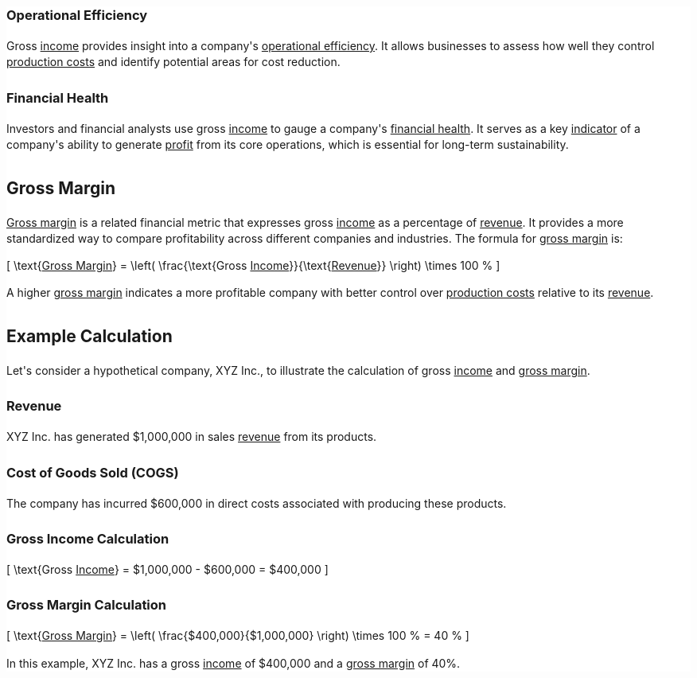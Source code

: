 ### Operational Efficiency

Gross [income](../i/income.md) provides insight into a company's [operational efficiency](../o/operational_efficiency_in_trading.md). It allows businesses to assess how well they control [production costs](../p/production_costs.md) and identify potential areas for cost reduction.

### Financial Health

Investors and financial analysts use gross [income](../i/income.md) to gauge a company's [financial health](../f/financial_health.md). It serves as a key [indicator](../i/indicator.md) of a company's ability to generate [profit](../p/profit.md) from its core operations, which is essential for long-term sustainability.

## Gross Margin

[Gross margin](../g/gross_margin.md) is a related financial metric that expresses gross [income](../i/income.md) as a percentage of [revenue](../r/revenue.md). It provides a more standardized way to compare profitability across different companies and industries. The formula for [gross margin](../g/gross_margin.md) is:

\[ \text{[Gross Margin](../g/gross_margin.md)} = \left( \frac{\text{Gross [Income](../i/income.md)}}{\text{[Revenue](../r/revenue.md)}} \right) \times 100 \% \]

A higher [gross margin](../g/gross_margin.md) indicates a more profitable company with better control over [production costs](../p/production_costs.md) relative to its [revenue](../r/revenue.md).

## Example Calculation

Let's consider a hypothetical company, XYZ Inc., to illustrate the calculation of gross [income](../i/income.md) and [gross margin](../g/gross_margin.md).

### Revenue

XYZ Inc. has generated $1,000,000 in sales [revenue](../r/revenue.md) from its products.

### Cost of Goods Sold (COGS)

The company has incurred $600,000 in direct costs associated with producing these products.

### Gross Income Calculation

\[
\text{Gross [Income](../i/income.md)} = \$1,000,000 - \$600,000 = \$400,000
\]

### Gross Margin Calculation

\[
\text{[Gross Margin](../g/gross_margin.md)} = \left( \frac{\$400,000}{\$1,000,000} \right) \times 100 \% = 40 \%
\]

In this example, XYZ Inc. has a gross [income](../i/income.md) of $400,000 and a [gross margin](../g/gross_margin.md) of 40%.
